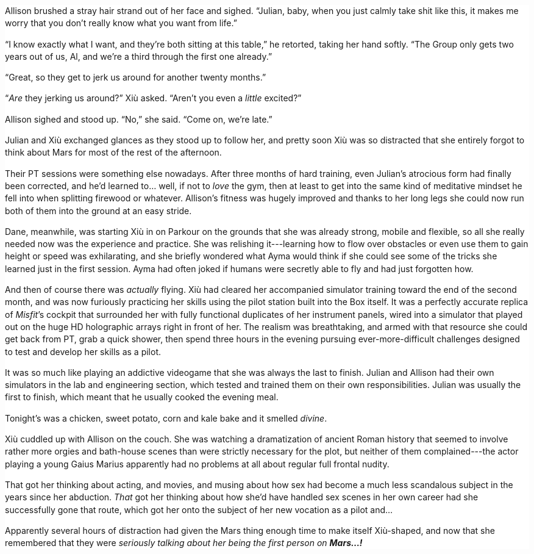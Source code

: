 Allison brushed a stray hair strand out of her face and sighed. “Julian, baby, when you just calmly take shit like this, it makes me worry that you don’t really know what you want from life.”

“I know exactly what I want, and they’re both sitting at this table,” he retorted, taking her hand softly. “The Group only gets two years out of us, Al, and we’re a third through the first one already.”

“Great, so they get to jerk us around for another twenty months.”

“*Are* they jerking us around?” Xiù asked. “Aren’t you even a *little* excited?”

Allison sighed and stood up. “No,” she said. “Come on, we’re late.”

Julian and Xiù exchanged glances as they stood up to follow her, and pretty soon Xiù was so distracted that she entirely forgot to think about Mars for most of the rest of the afternoon.

Their PT sessions were something else nowadays. After three months of hard training, even Julian’s atrocious form had finally been corrected, and he’d learned to… well, if not to *love* the gym, then at least to get into the same kind of meditative mindset he fell into when splitting firewood or whatever. Allison’s fitness was hugely improved and thanks to her long legs she could now run both of them into the ground at an easy stride.

Dane, meanwhile, was starting Xiù in on Parkour on the grounds that she was already strong, mobile and flexible, so all she really needed now was the experience and practice. She was relishing it---learning how to flow over obstacles or even use them to gain height or speed was exhilarating, and she briefly wondered what Ayma would think if she could see some of the tricks she learned just in the first session. Ayma had often joked if humans were secretly able to fly and had just forgotten how.

And then of course there was *actually* flying. Xiù had cleared her accompanied simulator training toward the end of the second month, and was now furiously practicing her skills using the pilot station built into the Box itself. It was a perfectly accurate replica of *Misfit*’s cockpit that surrounded her with fully functional duplicates of her instrument panels, wired into a simulator that played out on the huge HD holographic arrays right in front of her. The realism was breathtaking, and armed with that resource she could get back from PT, grab a quick shower, then spend three hours in the evening pursuing ever-more-difficult challenges designed to test and develop her skills as a pilot.

It was so much like playing an addictive videogame that she was always the last to finish. Julian and Allison had their own simulators in the lab and engineering section, which tested and trained them on their own responsibilities. Julian was usually the first to finish, which meant that he usually cooked the evening meal.

Tonight’s was a chicken, sweet potato, corn and kale bake and it smelled *divine*.

Xiù cuddled up with Allison on the couch. She was watching a dramatization of ancient Roman history that seemed to involve rather more orgies and bath-house scenes than were strictly necessary for the plot, but neither of them complained---the actor playing a young Gaius Marius apparently had no problems at all about regular full frontal nudity.

That got her thinking about acting, and movies, and musing about how sex had become a much less scandalous subject in the years since her abduction. *That* got her thinking about how she’d have handled sex scenes in her own career had she successfully gone that route, which got her onto the subject of her new vocation as a pilot and…

Apparently several hours of distraction had given the Mars thing enough time to make itself Xiù-shaped, and now that she remembered that they were *seriously talking about her being the first person on* ***Mars…!***
